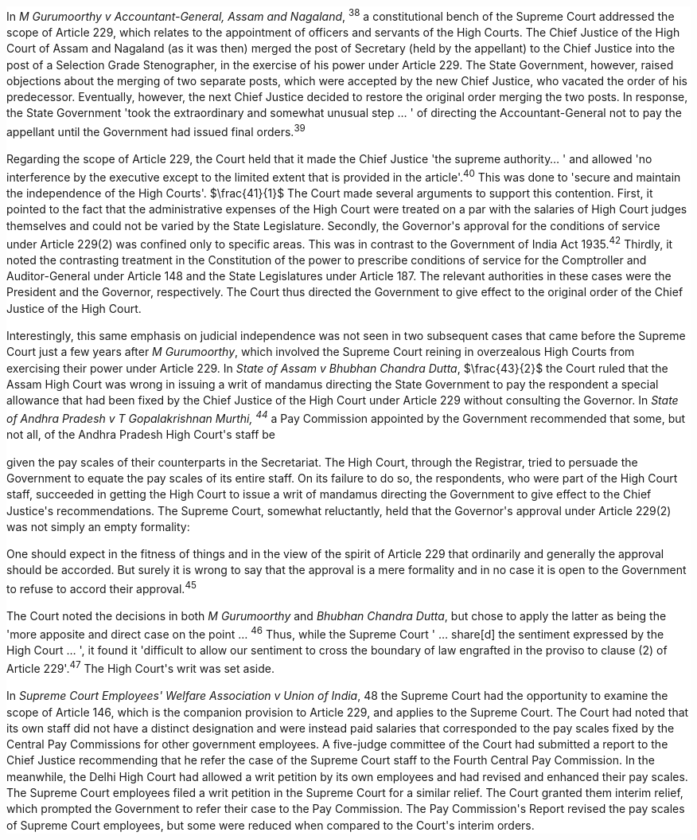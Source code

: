 In *M Gurumoorthy v Accountant-General, Assam and Nagaland*, <sup>38</sup> a constitutional bench of the Supreme Court addressed the scope of Article 229, which relates to the appointment of officers and servants of the High Courts. The Chief Justice of the High Court of Assam and Nagaland (as it was then) merged the post of Secretary (held by the appellant) to the Chief Justice into the post of a Selection Grade Stenographer, in the exercise of his power under Article 229. The State Government, however, raised objections about the merging of two separate posts, which were accepted by the new Chief Justice, who vacated the order of his predecessor. Eventually, however, the next Chief Justice decided to restore the original order merging the two posts. In response, the State Government 'took the extraordinary and somewhat unusual step … ' of directing the Accountant-General not to pay the appellant until the Government had issued final orders.<sup>39</sup>

Regarding the scope of Article 229, the Court held that it made the Chief Justice 'the supreme authority… ' and allowed 'no interference by the executive except to the limited extent that is provided in the article'.<sup>40</sup> This was done to 'secure and maintain the independence of the High Courts'. $\frac{41}{1}$  The Court made several arguments to support this contention. First, it pointed to the fact that the administrative expenses of the High Court were treated on a par with the salaries of High Court judges themselves and could not be varied by the State Legislature. Secondly, the Governor's approval for the conditions of service under Article 229(2) was confined only to specific areas. This was in contrast to the Government of India Act 1935.<sup>42</sup> Thirdly, it noted the contrasting treatment in the Constitution of the power to prescribe conditions of service for the Comptroller and Auditor-General under Article 148 and the State Legislatures under Article 187. The relevant authorities in these cases were the President and the Governor, respectively. The Court thus directed the Government to give effect to the original order of the Chief Justice of the High Court.

Interestingly, this same emphasis on judicial independence was not seen in two subsequent cases that came before the Supreme Court just a few years after *M Gurumoorthy*, which involved the Supreme Court reining in overzealous High Courts from exercising their power under Article 229. In *State of Assam v Bhubhan Chandra Dutta*,  $\frac{43}{2}$  the Court ruled that the Assam High Court was wrong in issuing a writ of mandamus directing the State Government to pay the respondent a special allowance that had been fixed by the Chief Justice of the High Court under Article 229 without consulting the Governor. In *State of Andhra Pradesh v T Gopalakrishnan Murthi, <sup>44</sup>* a Pay Commission appointed by the Government recommended that some, but not all, of the Andhra Pradesh High Court's staff be

given the pay scales of their counterparts in the Secretariat. The High Court, through the Registrar, tried to persuade the Government to equate the pay scales of its entire staff. On its failure to do so, the respondents, who were part of the High Court staff, succeeded in getting the High Court to issue a writ of mandamus directing the Government to give effect to the Chief Justice's recommendations. The Supreme Court, somewhat reluctantly, held that the Governor's approval under Article 229(2) was not simply an empty formality:

One should expect in the fitness of things and in the view of the spirit of Article 229 that ordinarily and generally the approval should be accorded. But surely it is wrong to say that the approval is a mere formality and in no case it is open to the Government to refuse to accord their approval.<sup>45</sup>

The Court noted the decisions in both *M Gurumoorthy* and *Bhubhan Chandra Dutta*, but chose to apply the latter as being the 'more apposite and direct case on the point  $\ldots$ <sup>46</sup> Thus, while the Supreme Court ' … share[d] the sentiment expressed by the High Court … ', it found it 'difficult to allow our sentiment to cross the boundary of law engrafted in the proviso to clause (2) of Article 229'.<sup>47</sup> The High Court's writ was set aside.

In *Supreme Court Employees' Welfare Association v Union of India*, 48 the Supreme Court had the opportunity to examine the scope of Article 146, which is the companion provision to Article 229, and applies to the Supreme Court. The Court had noted that its own staff did not have a distinct designation and were instead paid salaries that corresponded to the pay scales fixed by the Central Pay Commissions for other government employees. A five-judge committee of the Court had submitted a report to the Chief Justice recommending that he refer the case of the Supreme Court staff to the Fourth Central Pay Commission. In the meanwhile, the Delhi High Court had allowed a writ petition by its own employees and had revised and enhanced their pay scales. The Supreme Court employees filed a writ petition in the Supreme Court for a similar relief. The Court granted them interim relief, which prompted the Government to refer their case to the Pay Commission. The Pay Commission's Report revised the pay scales of Supreme Court employees, but some were reduced when compared to the Court's interim orders.
